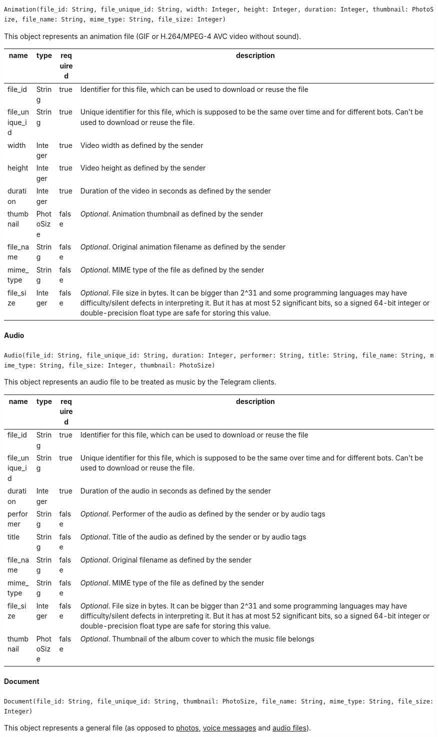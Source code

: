     Animation(file_id: String, file_unique_id: String, width: Integer, height: Integer, duration: Integer, thumbnail: PhotoSize, file_name: String, mime_type: String, file_size: Integer)

<p>This object represents an animation file (GIF or H.264/MPEG-4 AVC video without sound).</p>

| name | type | required | description |
|---|---|---|---|
| file_id | String | true | Identifier for this file, which can be used to download or reuse the file |
| file_unique_id | String | true | Unique identifier for this file, which is supposed to be the same over time and for different bots. Can't be used to download or reuse the file. |
| width | Integer | true | Video width as defined by the sender |
| height | Integer | true | Video height as defined by the sender |
| duration | Integer | true | Duration of the video in seconds as defined by the sender |
| thumbnail | PhotoSize | false | <em>Optional</em>. Animation thumbnail as defined by the sender |
| file_name | String | false | <em>Optional</em>. Original animation filename as defined by the sender |
| mime_type | String | false | <em>Optional</em>. MIME type of the file as defined by the sender |
| file_size | Integer | false | <em>Optional</em>. File size in bytes. It can be bigger than 2^31 and some programming languages may have difficulty/silent defects in interpreting it. But it has at most 52 significant bits, so a signed 64-bit integer or double-precision float type are safe for storing this value. |

#### Audio

    Audio(file_id: String, file_unique_id: String, duration: Integer, performer: String, title: String, file_name: String, mime_type: String, file_size: Integer, thumbnail: PhotoSize)

<p>This object represents an audio file to be treated as music by the Telegram clients.</p>

| name | type | required | description |
|---|---|---|---|
| file_id | String | true | Identifier for this file, which can be used to download or reuse the file |
| file_unique_id | String | true | Unique identifier for this file, which is supposed to be the same over time and for different bots. Can't be used to download or reuse the file. |
| duration | Integer | true | Duration of the audio in seconds as defined by the sender |
| performer | String | false | <em>Optional</em>. Performer of the audio as defined by the sender or by audio tags |
| title | String | false | <em>Optional</em>. Title of the audio as defined by the sender or by audio tags |
| file_name | String | false | <em>Optional</em>. Original filename as defined by the sender |
| mime_type | String | false | <em>Optional</em>. MIME type of the file as defined by the sender |
| file_size | Integer | false | <em>Optional</em>. File size in bytes. It can be bigger than 2^31 and some programming languages may have difficulty/silent defects in interpreting it. But it has at most 52 significant bits, so a signed 64-bit integer or double-precision float type are safe for storing this value. |
| thumbnail | PhotoSize | false | <em>Optional</em>. Thumbnail of the album cover to which the music file belongs |

#### Document

    Document(file_id: String, file_unique_id: String, thumbnail: PhotoSize, file_name: String, mime_type: String, file_size: Integer)

<p>This object represents a general file (as opposed to <a href="#photosize">photos</a>, <a href="#voice">voice messages</a> and <a href="#audio">audio files</a>).</p>
